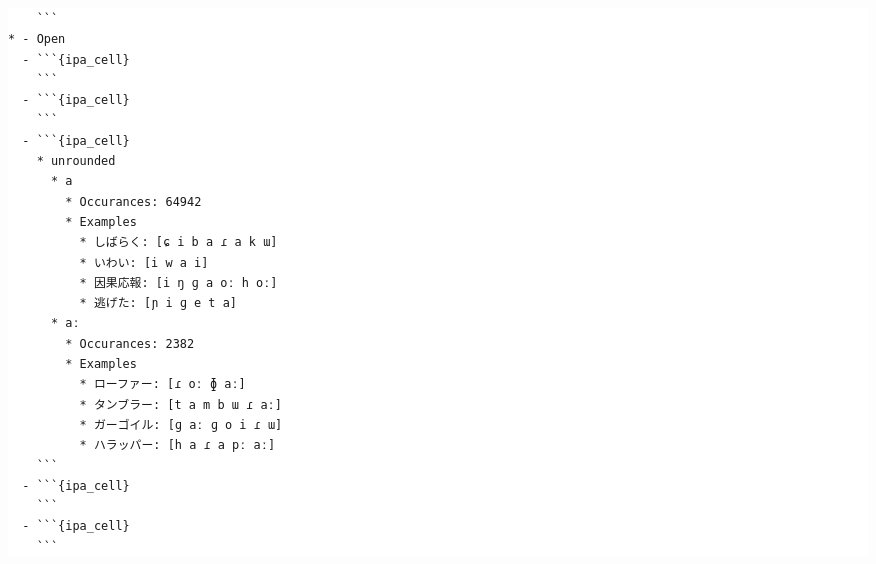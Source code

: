 ``````{list-table}
    ```
* - Open
  - ```{ipa_cell}
    ```
  - ```{ipa_cell}
    ```
  - ```{ipa_cell}
    * unrounded
      * a
        * Occurances: 64942
        * Examples
          * しばらく: [ɕ i b a ɾ a k ɯ]
          * いわい: [i w a i]
          * 因果応報: [i ŋ ɡ a oː h oː]
          * 逃げた: [ɲ i ɡ e t a]
      * aː
        * Occurances: 2382
        * Examples
          * ローファー: [ɾ oː ɸ aː]
          * タンブラー: [t a m b ɯ ɾ aː]
          * ガーゴイル: [ɡ aː ɡ o i ɾ ɯ]
          * ハラッパー: [h a ɾ a pː aː]
    ```
  - ```{ipa_cell}
    ```
  - ```{ipa_cell}
    ```
``````
